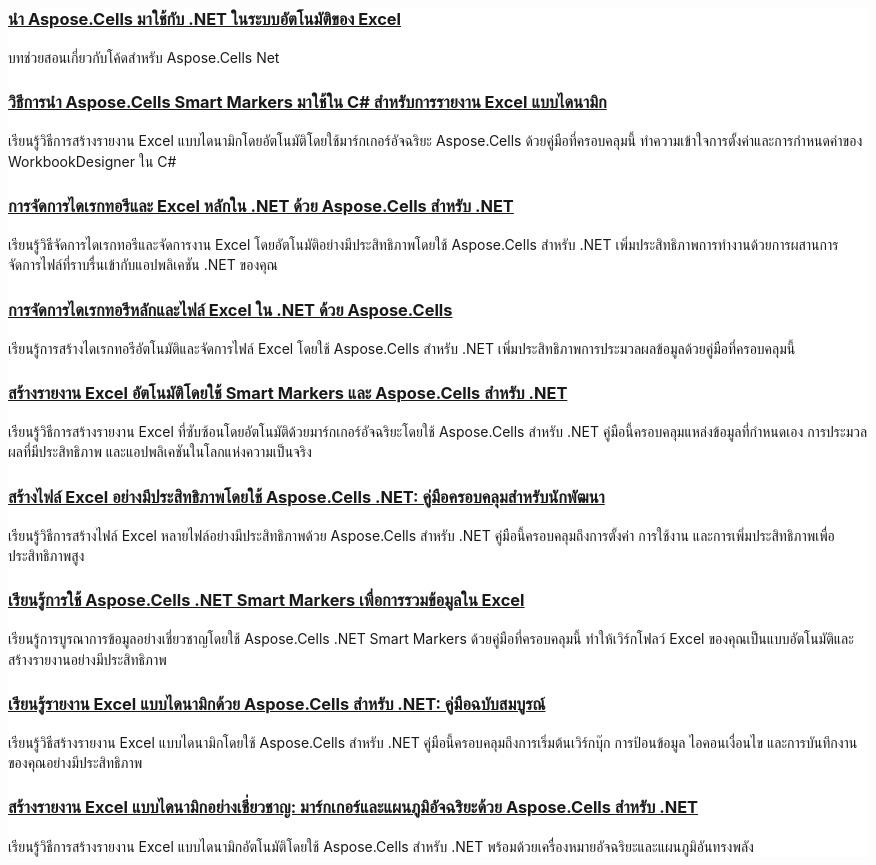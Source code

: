 ### [นำ Aspose.Cells มาใช้กับ .NET ในระบบอัตโนมัติของ Excel](./implement-aspose-cells-net-excel-automation)
บทช่วยสอนเกี่ยวกับโค้ดสำหรับ Aspose.Cells Net

### [วิธีการนำ Aspose.Cells Smart Markers มาใช้ใน C# สำหรับการรายงาน Excel แบบไดนามิก](./implement-aspose-cells-smart-markers-with-csharp)
เรียนรู้วิธีการสร้างรายงาน Excel แบบไดนามิกโดยอัตโนมัติโดยใช้มาร์กเกอร์อัจฉริยะ Aspose.Cells ด้วยคู่มือที่ครอบคลุมนี้ ทำความเข้าใจการตั้งค่าและการกำหนดค่าของ WorkbookDesigner ใน C#

### [การจัดการไดเรกทอรีและ Excel หลักใน .NET ด้วย Aspose.Cells สำหรับ .NET](./implement-directory-excel-management-aspose-cells-dotnet)
เรียนรู้วิธีจัดการไดเรกทอรีและจัดการงาน Excel โดยอัตโนมัติอย่างมีประสิทธิภาพโดยใช้ Aspose.Cells สำหรับ .NET เพิ่มประสิทธิภาพการทำงานด้วยการผสานการจัดการไฟล์ที่ราบรื่นเข้ากับแอปพลิเคชัน .NET ของคุณ

### [การจัดการไดเรกทอรีหลักและไฟล์ Excel ใน .NET ด้วย Aspose.Cells](./mastering-directory-excel-management-aspose-cells-net)
เรียนรู้การสร้างไดเรกทอรีอัตโนมัติและจัดการไฟล์ Excel โดยใช้ Aspose.Cells สำหรับ .NET เพิ่มประสิทธิภาพการประมวลผลข้อมูลด้วยคู่มือที่ครอบคลุมนี้

### [สร้างรายงาน Excel อัตโนมัติโดยใช้ Smart Markers และ Aspose.Cells สำหรับ .NET](./mastering-smart-markers-custom-data-aspose-cells-net)
เรียนรู้วิธีการสร้างรายงาน Excel ที่ซับซ้อนโดยอัตโนมัติด้วยมาร์กเกอร์อัจฉริยะโดยใช้ Aspose.Cells สำหรับ .NET คู่มือนี้ครอบคลุมแหล่งข้อมูลที่กำหนดเอง การประมวลผลที่มีประสิทธิภาพ และแอปพลิเคชันในโลกแห่งความเป็นจริง

### [สร้างไฟล์ Excel อย่างมีประสิทธิภาพโดยใช้ Aspose.Cells .NET: คู่มือครอบคลุมสำหรับนักพัฒนา](./efficient-excel-files-aspose-cells-net)
เรียนรู้วิธีการสร้างไฟล์ Excel หลายไฟล์อย่างมีประสิทธิภาพด้วย Aspose.Cells สำหรับ .NET คู่มือนี้ครอบคลุมถึงการตั้งค่า การใช้งาน และการเพิ่มประสิทธิภาพเพื่อประสิทธิภาพสูง

### [เรียนรู้การใช้ Aspose.Cells .NET Smart Markers เพื่อการรวมข้อมูลใน Excel](./mastering-data-integration-aspose-cells-smart-markers)
เรียนรู้การบูรณาการข้อมูลอย่างเชี่ยวชาญโดยใช้ Aspose.Cells .NET Smart Markers ด้วยคู่มือที่ครอบคลุมนี้ ทำให้เวิร์กโฟลว์ Excel ของคุณเป็นแบบอัตโนมัติและสร้างรายงานอย่างมีประสิทธิภาพ

### [เรียนรู้รายงาน Excel แบบไดนามิกด้วย Aspose.Cells สำหรับ .NET: คู่มือฉบับสมบูรณ์](./aspose-cells-net-dynamic-excel-reports-guide)
เรียนรู้วิธีสร้างรายงาน Excel แบบไดนามิกโดยใช้ Aspose.Cells สำหรับ .NET คู่มือนี้ครอบคลุมถึงการเริ่มต้นเวิร์กบุ๊ก การป้อนข้อมูล ไอคอนเงื่อนไข และการบันทึกงานของคุณอย่างมีประสิทธิภาพ

### [สร้างรายงาน Excel แบบไดนามิกอย่างเชี่ยวชาญ: มาร์กเกอร์และแผนภูมิอัจฉริยะด้วย Aspose.Cells สำหรับ .NET](./dynamic-excel-reports-aspose-cells-net)
เรียนรู้วิธีการสร้างรายงาน Excel แบบไดนามิกอัตโนมัติโดยใช้ Aspose.Cells สำหรับ .NET พร้อมด้วยเครื่องหมายอัจฉริยะและแผนภูมิอันทรงพลัง
